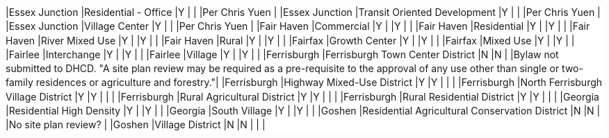 |Essex Junction          |Residential - Office                             |Y            |           |        |Per Chris Yuen                                                                                                                                                                         |
|Essex Junction          |Transit Oriented Development                     |Y            |           |        |Per Chris Yuen                                                                                                                                                                         |
|Essex Junction          |Village Center                                   |Y            |           |        |Per Chris Yuen                                                                                                                                                                         |
|Fair Haven              |Commercial                                       |Y            |           |Y       |                                                                                                                                                                                       |
|Fair Haven              |Residential                                      |Y            |           |Y       |                                                                                                                                                                                       |
|Fair Haven              |River Mixed Use                                  |Y            |           |Y       |                                                                                                                                                                                       |
|Fair Haven              |Rural                                            |Y            |           |Y       |                                                                                                                                                                                       |
|Fairfax                 |Growth Center                                    |Y            |           |Y       |                                                                                                                                                                                       |
|Fairfax                 |Mixed Use                                        |Y            |           |Y       |                                                                                                                                                                                       |
|Fairlee                 |Interchange                                      |Y            |           |Y       |                                                                                                                                                                                       |
|Fairlee                 |Village                                          |Y            |           |Y       |                                                                                                                                                                                       |
|Ferrisburgh             |Ferrisburgh Town Center District                 |N            |N          |        |Bylaw not submitted to DHCD. "A site plan review may be required as a pre-requisite to the approval of any use other than single or two-family residences or agriculture and forestry."|
|Ferrisburgh             |Highway Mixed-Use District                       |Y            |Y          |        |                                                                                                                                                                                       |
|Ferrisburgh             |North Ferrisburgh Village District               |Y            |Y          |        |                                                                                                                                                                                       |
|Ferrisburgh             |Rural Agricultural District                      |Y            |Y          |        |                                                                                                                                                                                       |
|Ferrisburgh             |Rural Residential District                       |Y            |Y          |        |                                                                                                                                                                                       |
|Georgia                 |Residential High Density                         |Y            |           |Y       |                                                                                                                                                                                       |
|Georgia                 |South Village                                    |Y            |           |Y       |                                                                                                                                                                                       |
|Goshen                  |Residential Agricultural Conservation District   |N            |N          |        |No site plan review?                                                                                                                                                                   |
|Goshen                  |Village District                                 |N            |N          |        |                                                                                                                                                                                       |